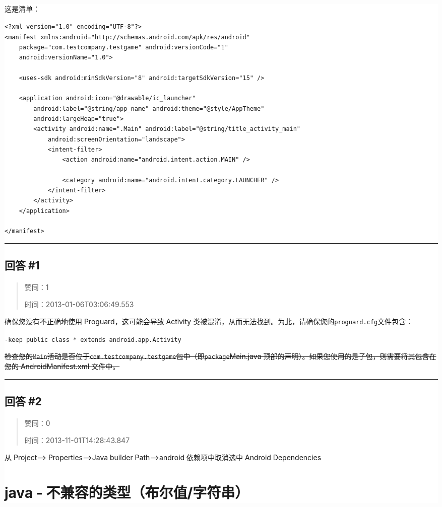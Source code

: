 这是清单：

```
<?xml version="1.0" encoding="UTF-8"?>
<manifest xmlns:android="http://schemas.android.com/apk/res/android"
    package="com.testcompany.testgame" android:versionCode="1"
    android:versionName="1.0">

    <uses-sdk android:minSdkVersion="8" android:targetSdkVersion="15" />

    <application android:icon="@drawable/ic_launcher"
        android:label="@string/app_name" android:theme="@style/AppTheme"
        android:largeHeap="true">
        <activity android:name=".Main" android:label="@string/title_activity_main"
            android:screenOrientation="landscape">
            <intent-filter>
                <action android:name="android.intent.action.MAIN" />

                <category android:name="android.intent.category.LAUNCHER" />
            </intent-filter>
        </activity>
    </application>

</manifest> 
```

* * *

## 回答 #1

> 赞同：1
> 
> 时间：2013-01-06T03:06:49.553

确保您没有不正确地使用 Proguard，这可能会导致 Activity 类被混淆，从而无法找到。为此，请确保您的`proguard.cfg`文件包含：

```
-keep public class * extends android.app.Activity 
```

~~检查您的`Main`活动是否位于`com.testcompany.testgame`包中（即`package`Main.java 顶部的声明）。如果您使用的是子包，则需要将其包含在您的 AndroidManifest.xml 文件中。~~

* * *

## 回答 #2

> 赞同：0
> 
> 时间：2013-11-01T14:28:43.847

从 Project--> Properties-->Java builder Path-->android 依赖项中取消选中 Android Dependencies

# java - 不兼容的类型（布尔值/字符串）
